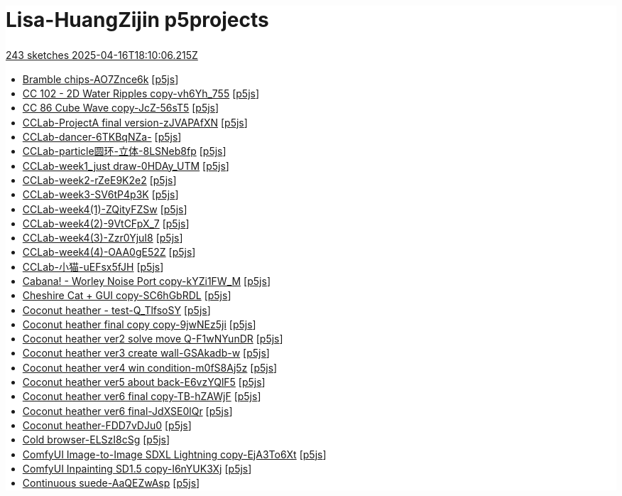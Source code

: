 # Lisa-HuangZijin p5projects
[243 sketches 2025-04-16T18:10:06.215Z](./downloads/gen/sketches_recent.md)

- [Bramble chips-AO7Znce6k](./p5projects/Bramble%20chips-AO7Znce6k) [[p5js](https://editor.p5js.org/Lisa-HuangZijin/sketches/AO7Znce6k)]
- [CC 102 - 2D Water Ripples copy-vh6Yh\_755](./p5projects/CC%20102%20-%202D%20Water%20Ripples%20copy-vh6Yh_755) [[p5js](https://editor.p5js.org/Lisa-HuangZijin/sketches/vh6Yh_755)]
- [CC 86 Cube Wave copy-JcZ-56sT5](./p5projects/CC%2086%20Cube%20Wave%20copy-JcZ-56sT5) [[p5js](https://editor.p5js.org/Lisa-HuangZijin/sketches/JcZ-56sT5)]
- [CCLab-ProjectA final version-zJVAPAfXN](./p5projects/CCLab-ProjectA%20final%20version-zJVAPAfXN) [[p5js](https://editor.p5js.org/Lisa-HuangZijin/sketches/zJVAPAfXN)]
- [CCLab-dancer-6TKBqNZa-](./p5projects/CCLab-dancer-6TKBqNZa-) [[p5js](https://editor.p5js.org/Lisa-HuangZijin/sketches/6TKBqNZa-)]
- [CCLab-particle圆环-立体-8LSNeb8fp](./p5projects/CCLab-particle%E5%9C%86%E7%8E%AF-%E7%AB%8B%E4%BD%93-8LSNeb8fp) [[p5js](https://editor.p5js.org/Lisa-HuangZijin/sketches/8LSNeb8fp)]
- [CCLab-week1\_just draw-0HDAy\_UTM](./p5projects/CCLab-week1_just%20draw-0HDAy_UTM) [[p5js](https://editor.p5js.org/Lisa-HuangZijin/sketches/0HDAy_UTM)]
- [CCLab-week2-rZeE9K2e2](./p5projects/CCLab-week2-rZeE9K2e2) [[p5js](https://editor.p5js.org/Lisa-HuangZijin/sketches/rZeE9K2e2)]
- [CCLab-week3-SV6tP4p3K](./p5projects/CCLab-week3-SV6tP4p3K) [[p5js](https://editor.p5js.org/Lisa-HuangZijin/sketches/SV6tP4p3K)]
- [CCLab-week4(1)-ZQityFZSw](./p5projects/CCLab-week4(1)-ZQityFZSw) [[p5js](https://editor.p5js.org/Lisa-HuangZijin/sketches/ZQityFZSw)]
- [CCLab-week4(2)-9VtCFpX\_7](./p5projects/CCLab-week4(2)-9VtCFpX_7) [[p5js](https://editor.p5js.org/Lisa-HuangZijin/sketches/9VtCFpX_7)]
- [CCLab-week4(3)-Zzr0YjuI8](./p5projects/CCLab-week4(3)-Zzr0YjuI8) [[p5js](https://editor.p5js.org/Lisa-HuangZijin/sketches/Zzr0YjuI8)]
- [CCLab-week4(4)-OAA0gE52Z](./p5projects/CCLab-week4(4)-OAA0gE52Z) [[p5js](https://editor.p5js.org/Lisa-HuangZijin/sketches/OAA0gE52Z)]
- [CCLab-小猫-uEFsx5fJH](./p5projects/CCLab-%E5%B0%8F%E7%8C%AB-uEFsx5fJH) [[p5js](https://editor.p5js.org/Lisa-HuangZijin/sketches/uEFsx5fJH)]
- [Cabana\! - Worley Noise Port copy-kYZi1FW\_M](./p5projects/Cabana!%20-%20Worley%20Noise%20Port%20copy-kYZi1FW_M) [[p5js](https://editor.p5js.org/Lisa-HuangZijin/sketches/kYZi1FW_M)]
- [Cheshire Cat + GUI copy-SC6hGbRDL](./p5projects/Cheshire%20Cat%20%2B%20GUI%20copy-SC6hGbRDL) [[p5js](https://editor.p5js.org/Lisa-HuangZijin/sketches/SC6hGbRDL)]
- [Coconut heather - test-Q\_TlfsoSY](./p5projects/Coconut%20heather%20-%20test-Q_TlfsoSY) [[p5js](https://editor.p5js.org/Lisa-HuangZijin/sketches/Q_TlfsoSY)]
- [Coconut heather final copy copy-9jwNEz5ji](./p5projects/Coconut%20heather%20final%20copy%20copy-9jwNEz5ji) [[p5js](https://editor.p5js.org/Lisa-HuangZijin/sketches/9jwNEz5ji)]
- [Coconut heather ver2 solve move Q-F1wNYunDR](./p5projects/Coconut%20heather%20ver2%20solve%20move%20Q-F1wNYunDR) [[p5js](https://editor.p5js.org/Lisa-HuangZijin/sketches/F1wNYunDR)]
- [Coconut heather ver3 create wall-GSAkadb-w](./p5projects/Coconut%20heather%20ver3%20create%20wall-GSAkadb-w) [[p5js](https://editor.p5js.org/Lisa-HuangZijin/sketches/GSAkadb-w)]
- [Coconut heather ver4 win condition-m0fS8Aj5z](./p5projects/Coconut%20heather%20ver4%20win%20condition-m0fS8Aj5z) [[p5js](https://editor.p5js.org/Lisa-HuangZijin/sketches/m0fS8Aj5z)]
- [Coconut heather ver5 about back-E6vzYQlF5](./p5projects/Coconut%20heather%20ver5%20about%20back-E6vzYQlF5) [[p5js](https://editor.p5js.org/Lisa-HuangZijin/sketches/E6vzYQlF5)]
- [Coconut heather ver6 final copy-TB-hZAWjF](./p5projects/Coconut%20heather%20ver6%20final%20copy-TB-hZAWjF) [[p5js](https://editor.p5js.org/Lisa-HuangZijin/sketches/TB-hZAWjF)]
- [Coconut heather ver6 final-JdXSE0lQr](./p5projects/Coconut%20heather%20ver6%20final-JdXSE0lQr) [[p5js](https://editor.p5js.org/Lisa-HuangZijin/sketches/JdXSE0lQr)]
- [Coconut heather-FDD7vDJu0](./p5projects/Coconut%20heather-FDD7vDJu0) [[p5js](https://editor.p5js.org/Lisa-HuangZijin/sketches/FDD7vDJu0)]
- [Cold browser-ELSzI8cSg](./p5projects/Cold%20browser-ELSzI8cSg) [[p5js](https://editor.p5js.org/Lisa-HuangZijin/sketches/ELSzI8cSg)]
- [ComfyUI Image-to-Image SDXL Lightning copy-EjA3To6Xt](./p5projects/ComfyUI%20Image-to-Image%20SDXL%20Lightning%20copy-EjA3To6Xt) [[p5js](https://editor.p5js.org/Lisa-HuangZijin/sketches/EjA3To6Xt)]
- [ComfyUI Inpainting SD1.5 copy-I6nYUK3Xj](./p5projects/ComfyUI%20Inpainting%20SD1.5%20copy-I6nYUK3Xj) [[p5js](https://editor.p5js.org/Lisa-HuangZijin/sketches/I6nYUK3Xj)]
- [Continuous suede-AaQEZwAsp](./p5projects/Continuous%20suede-AaQEZwAsp) [[p5js](https://editor.p5js.org/Lisa-HuangZijin/sketches/AaQEZwAsp)]